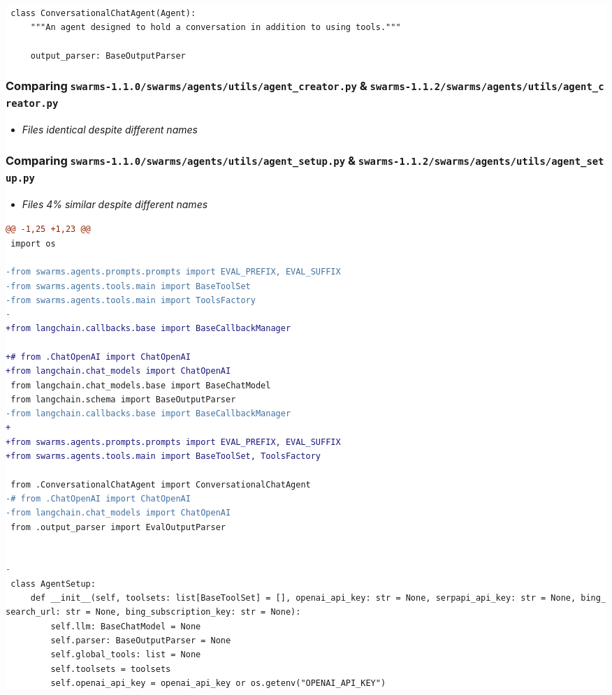 ```diff
 class ConversationalChatAgent(Agent):
     """An agent designed to hold a conversation in addition to using tools."""
 
     output_parser: BaseOutputParser
```

### Comparing `swarms-1.1.0/swarms/agents/utils/agent_creator.py` & `swarms-1.1.2/swarms/agents/utils/agent_creator.py`

 * *Files identical despite different names*

### Comparing `swarms-1.1.0/swarms/agents/utils/agent_setup.py` & `swarms-1.1.2/swarms/agents/utils/agent_setup.py`

 * *Files 4% similar despite different names*

```diff
@@ -1,25 +1,23 @@
 import os
 
-from swarms.agents.prompts.prompts import EVAL_PREFIX, EVAL_SUFFIX
-from swarms.agents.tools.main import BaseToolSet
-from swarms.agents.tools.main import ToolsFactory
-
+from langchain.callbacks.base import BaseCallbackManager
 
+# from .ChatOpenAI import ChatOpenAI
+from langchain.chat_models import ChatOpenAI
 from langchain.chat_models.base import BaseChatModel
 from langchain.schema import BaseOutputParser
-from langchain.callbacks.base import BaseCallbackManager
+
+from swarms.agents.prompts.prompts import EVAL_PREFIX, EVAL_SUFFIX
+from swarms.agents.tools.main import BaseToolSet, ToolsFactory
 
 from .ConversationalChatAgent import ConversationalChatAgent
-# from .ChatOpenAI import ChatOpenAI
-from langchain.chat_models import ChatOpenAI
 from .output_parser import EvalOutputParser
 
 
-
 class AgentSetup:
     def __init__(self, toolsets: list[BaseToolSet] = [], openai_api_key: str = None, serpapi_api_key: str = None, bing_search_url: str = None, bing_subscription_key: str = None):
         self.llm: BaseChatModel = None
         self.parser: BaseOutputParser = None
         self.global_tools: list = None
         self.toolsets = toolsets
         self.openai_api_key = openai_api_key or os.getenv("OPENAI_API_KEY")
```
